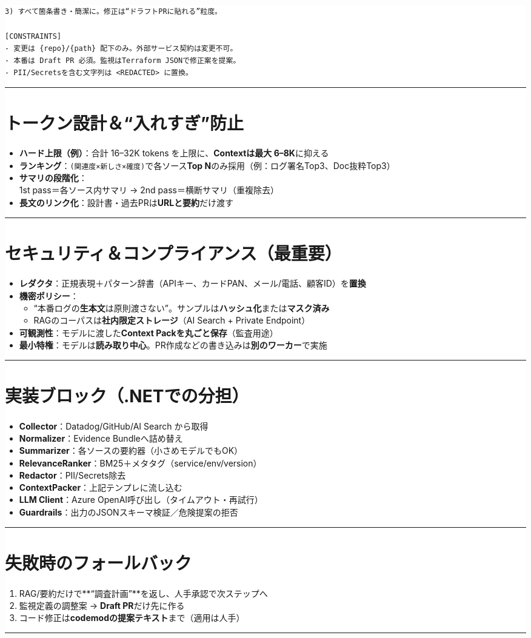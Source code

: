 ```
3) すべて箇条書き・簡潔に。修正は“ドラフトPRに貼れる”粒度。

[CONSTRAINTS]
- 変更は {repo}/{path} 配下のみ。外部サービス契約は変更不可。
- 本番は Draft PR 必須。監視はTerraform JSONで修正案を提案。
- PII/Secretsを含む文字列は <REDACTED> に置換。
```

---

# トークン設計＆“入れすぎ”防止
- **ハード上限（例）**：合計 16–32K tokens を上限に、**Contextは最大 6–8K**に抑える  
- **ランキング**：`(関連度×新しさ×確度)`で各ソース**Top N**のみ採用（例：ログ署名Top3、Doc抜粋Top3）  
- **サマリの段階化**：  
  1st pass＝各ソース内サマリ → 2nd pass＝横断サマリ（重複除去）  
- **長文のリンク化**：設計書・過去PRは**URLと要約**だけ渡す

---

# セキュリティ＆コンプライアンス（最重要）
- **レダクタ**：正規表現＋パターン辞書（APIキー、カードPAN、メール/電話、顧客ID）を**置換**  
- **機密ポリシー**：  
  - “本番ログの**生本文**は原則渡さない”。サンプルは**ハッシュ化**または**マスク済み**  
  - RAGのコーパスは**社内限定ストレージ**（AI Search + Private Endpoint）  
- **可観測性**：モデルに渡した**Context Packを丸ごと保存**（監査用途）  
- **最小特権**：モデルは**読み取り中心**。PR作成などの書き込みは**別のワーカー**で実施

---

# 実装ブロック（.NETでの分担）
- **Collector**：Datadog/GitHub/AI Search から取得  
- **Normalizer**：Evidence Bundleへ詰め替え  
- **Summarizer**：各ソースの要約器（小さめモデルでもOK）  
- **RelevanceRanker**：BM25＋メタタグ（service/env/version）  
- **Redactor**：PII/Secrets除去  
- **ContextPacker**：上記テンプレに流し込む  
- **LLM Client**：Azure OpenAI呼び出し（タイムアウト・再試行）  
- **Guardrails**：出力のJSONスキーマ検証／危険提案の拒否

---

# 失敗時のフォールバック
1) RAG/要約だけで**“調査計画”**を返し、人手承認で次ステップへ  
2) 監視定義の調整案 → **Draft PR**だけ先に作る  
3) コード修正は**codemodの提案テキスト**まで（適用は人手）

---
